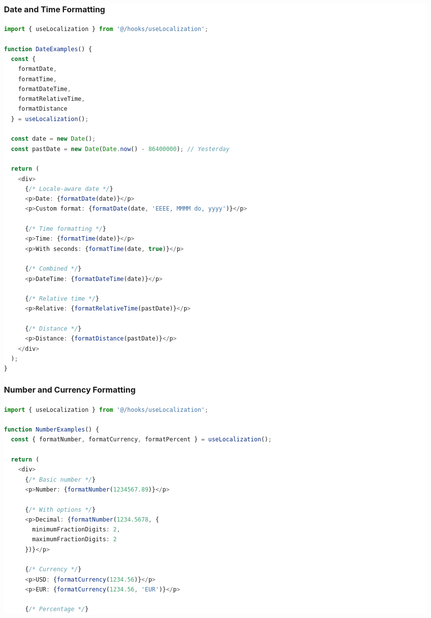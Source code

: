 ### Date and Time Formatting

```typescript
import { useLocalization } from '@/hooks/useLocalization';

function DateExamples() {
  const { 
    formatDate, 
    formatTime, 
    formatDateTime,
    formatRelativeTime,
    formatDistance 
  } = useLocalization();
  
  const date = new Date();
  const pastDate = new Date(Date.now() - 86400000); // Yesterday
  
  return (
    <div>
      {/* Locale-aware date */}
      <p>Date: {formatDate(date)}</p>
      <p>Custom format: {formatDate(date, 'EEEE, MMMM do, yyyy')}</p>
      
      {/* Time formatting */}
      <p>Time: {formatTime(date)}</p>
      <p>With seconds: {formatTime(date, true)}</p>
      
      {/* Combined */}
      <p>DateTime: {formatDateTime(date)}</p>
      
      {/* Relative time */}
      <p>Relative: {formatRelativeTime(pastDate)}</p>
      
      {/* Distance */}
      <p>Distance: {formatDistance(pastDate)}</p>
    </div>
  );
}
```

### Number and Currency Formatting

```typescript
import { useLocalization } from '@/hooks/useLocalization';

function NumberExamples() {
  const { formatNumber, formatCurrency, formatPercent } = useLocalization();
  
  return (
    <div>
      {/* Basic number */}
      <p>Number: {formatNumber(1234567.89)}</p>
      
      {/* With options */}
      <p>Decimal: {formatNumber(1234.5678, { 
        minimumFractionDigits: 2,
        maximumFractionDigits: 2 
      })}</p>
      
      {/* Currency */}
      <p>USD: {formatCurrency(1234.56)}</p>
      <p>EUR: {formatCurrency(1234.56, 'EUR')}</p>
      
      {/* Percentage */}
```